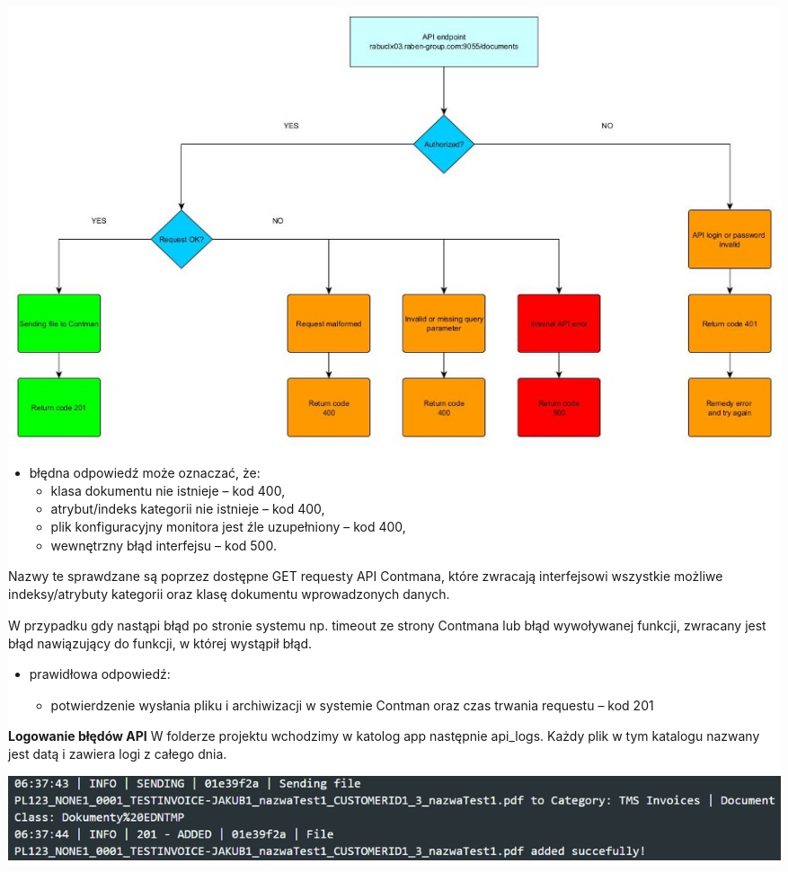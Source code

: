 ![](images/response_rest_api.jpg)

- błędna odpowiedź może oznaczać, że:
    - klasa dokumentu nie istnieje – kod 400,
    - atrybut/indeks kategorii nie istnieje – kod 400,
    - plik konfiguracyjny monitora jest źle uzupełniony – kod 400,
    - wewnętrzny błąd interfejsu – kod 500.

Nazwy te sprawdzane są poprzez dostępne GET requesty API Contmana, które zwracają interfejsowi wszystkie możliwe indeksy/atrybuty kategorii oraz klasę dokumentu wprowadzonych danych. 

W przypadku gdy nastąpi błąd po stronie systemu np. timeout ze strony Contmana lub błąd wywoływanej funkcji, zwracany jest błąd nawiązujący do funkcji, w której wystąpił błąd. 

- prawidłowa odpowiedź:

    - potwierdzenie wysłania pliku i archiwizacji w systemie Contman oraz czas trwania  requestu – kod 201
	
**Logowanie błędów API**
W folderze projektu wchodzimy w katolog app następnie api_logs. Każdy plik w tym katalogu nazwany jest datą i zawiera logi z całego dnia.

![](images/logs_api.png)
